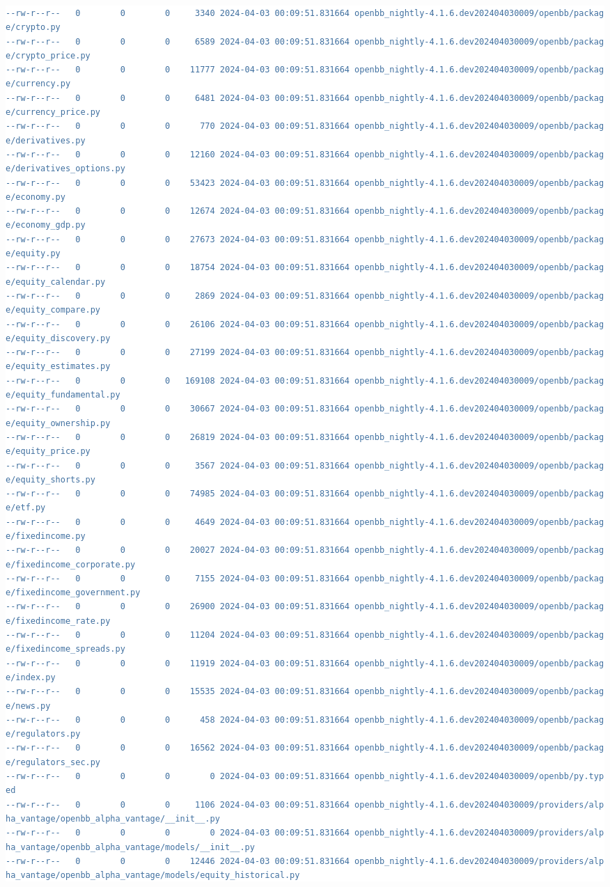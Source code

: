 ```diff
--rw-r--r--   0        0        0     3340 2024-04-03 00:09:51.831664 openbb_nightly-4.1.6.dev202404030009/openbb/package/crypto.py
--rw-r--r--   0        0        0     6589 2024-04-03 00:09:51.831664 openbb_nightly-4.1.6.dev202404030009/openbb/package/crypto_price.py
--rw-r--r--   0        0        0    11777 2024-04-03 00:09:51.831664 openbb_nightly-4.1.6.dev202404030009/openbb/package/currency.py
--rw-r--r--   0        0        0     6481 2024-04-03 00:09:51.831664 openbb_nightly-4.1.6.dev202404030009/openbb/package/currency_price.py
--rw-r--r--   0        0        0      770 2024-04-03 00:09:51.831664 openbb_nightly-4.1.6.dev202404030009/openbb/package/derivatives.py
--rw-r--r--   0        0        0    12160 2024-04-03 00:09:51.831664 openbb_nightly-4.1.6.dev202404030009/openbb/package/derivatives_options.py
--rw-r--r--   0        0        0    53423 2024-04-03 00:09:51.831664 openbb_nightly-4.1.6.dev202404030009/openbb/package/economy.py
--rw-r--r--   0        0        0    12674 2024-04-03 00:09:51.831664 openbb_nightly-4.1.6.dev202404030009/openbb/package/economy_gdp.py
--rw-r--r--   0        0        0    27673 2024-04-03 00:09:51.831664 openbb_nightly-4.1.6.dev202404030009/openbb/package/equity.py
--rw-r--r--   0        0        0    18754 2024-04-03 00:09:51.831664 openbb_nightly-4.1.6.dev202404030009/openbb/package/equity_calendar.py
--rw-r--r--   0        0        0     2869 2024-04-03 00:09:51.831664 openbb_nightly-4.1.6.dev202404030009/openbb/package/equity_compare.py
--rw-r--r--   0        0        0    26106 2024-04-03 00:09:51.831664 openbb_nightly-4.1.6.dev202404030009/openbb/package/equity_discovery.py
--rw-r--r--   0        0        0    27199 2024-04-03 00:09:51.831664 openbb_nightly-4.1.6.dev202404030009/openbb/package/equity_estimates.py
--rw-r--r--   0        0        0   169108 2024-04-03 00:09:51.831664 openbb_nightly-4.1.6.dev202404030009/openbb/package/equity_fundamental.py
--rw-r--r--   0        0        0    30667 2024-04-03 00:09:51.831664 openbb_nightly-4.1.6.dev202404030009/openbb/package/equity_ownership.py
--rw-r--r--   0        0        0    26819 2024-04-03 00:09:51.831664 openbb_nightly-4.1.6.dev202404030009/openbb/package/equity_price.py
--rw-r--r--   0        0        0     3567 2024-04-03 00:09:51.831664 openbb_nightly-4.1.6.dev202404030009/openbb/package/equity_shorts.py
--rw-r--r--   0        0        0    74985 2024-04-03 00:09:51.831664 openbb_nightly-4.1.6.dev202404030009/openbb/package/etf.py
--rw-r--r--   0        0        0     4649 2024-04-03 00:09:51.831664 openbb_nightly-4.1.6.dev202404030009/openbb/package/fixedincome.py
--rw-r--r--   0        0        0    20027 2024-04-03 00:09:51.831664 openbb_nightly-4.1.6.dev202404030009/openbb/package/fixedincome_corporate.py
--rw-r--r--   0        0        0     7155 2024-04-03 00:09:51.831664 openbb_nightly-4.1.6.dev202404030009/openbb/package/fixedincome_government.py
--rw-r--r--   0        0        0    26900 2024-04-03 00:09:51.831664 openbb_nightly-4.1.6.dev202404030009/openbb/package/fixedincome_rate.py
--rw-r--r--   0        0        0    11204 2024-04-03 00:09:51.831664 openbb_nightly-4.1.6.dev202404030009/openbb/package/fixedincome_spreads.py
--rw-r--r--   0        0        0    11919 2024-04-03 00:09:51.831664 openbb_nightly-4.1.6.dev202404030009/openbb/package/index.py
--rw-r--r--   0        0        0    15535 2024-04-03 00:09:51.831664 openbb_nightly-4.1.6.dev202404030009/openbb/package/news.py
--rw-r--r--   0        0        0      458 2024-04-03 00:09:51.831664 openbb_nightly-4.1.6.dev202404030009/openbb/package/regulators.py
--rw-r--r--   0        0        0    16562 2024-04-03 00:09:51.831664 openbb_nightly-4.1.6.dev202404030009/openbb/package/regulators_sec.py
--rw-r--r--   0        0        0        0 2024-04-03 00:09:51.831664 openbb_nightly-4.1.6.dev202404030009/openbb/py.typed
--rw-r--r--   0        0        0     1106 2024-04-03 00:09:51.831664 openbb_nightly-4.1.6.dev202404030009/providers/alpha_vantage/openbb_alpha_vantage/__init__.py
--rw-r--r--   0        0        0        0 2024-04-03 00:09:51.831664 openbb_nightly-4.1.6.dev202404030009/providers/alpha_vantage/openbb_alpha_vantage/models/__init__.py
--rw-r--r--   0        0        0    12446 2024-04-03 00:09:51.831664 openbb_nightly-4.1.6.dev202404030009/providers/alpha_vantage/openbb_alpha_vantage/models/equity_historical.py
```